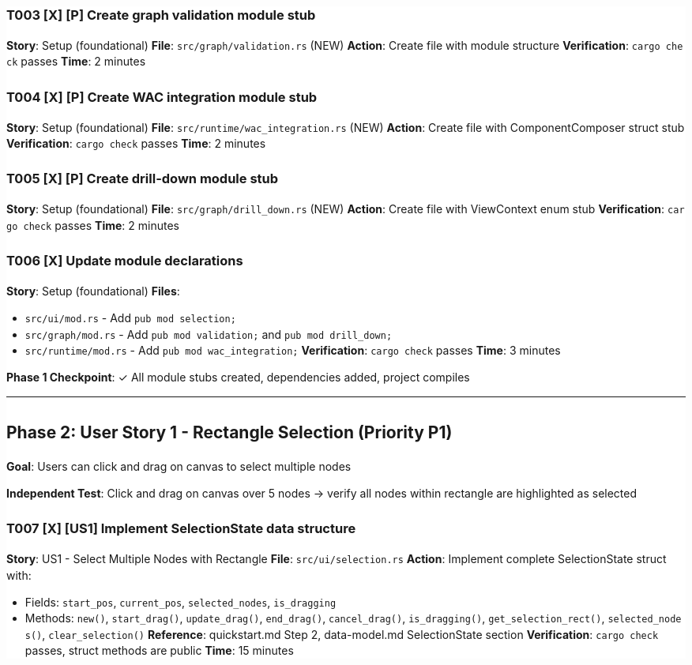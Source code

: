 ### T003 [X] [P] Create graph validation module stub
**Story**: Setup (foundational)
**File**: `src/graph/validation.rs` (NEW)
**Action**: Create file with module structure
**Verification**: `cargo check` passes
**Time**: 2 minutes

### T004 [X] [P] Create WAC integration module stub
**Story**: Setup (foundational)
**File**: `src/runtime/wac_integration.rs` (NEW)
**Action**: Create file with ComponentComposer struct stub
**Verification**: `cargo check` passes
**Time**: 2 minutes

### T005 [X] [P] Create drill-down module stub
**Story**: Setup (foundational)
**File**: `src/graph/drill_down.rs` (NEW)
**Action**: Create file with ViewContext enum stub
**Verification**: `cargo check` passes
**Time**: 2 minutes

### T006 [X] Update module declarations
**Story**: Setup (foundational)
**Files**:
- `src/ui/mod.rs` - Add `pub mod selection;`
- `src/graph/mod.rs` - Add `pub mod validation;` and `pub mod drill_down;`
- `src/runtime/mod.rs` - Add `pub mod wac_integration;`
**Verification**: `cargo check` passes
**Time**: 3 minutes

**Phase 1 Checkpoint**: ✓ All module stubs created, dependencies added, project compiles

---

## Phase 2: User Story 1 - Rectangle Selection (Priority P1)

**Goal**: Users can click and drag on canvas to select multiple nodes

**Independent Test**: Click and drag on canvas over 5 nodes → verify all nodes within rectangle are highlighted as selected

### T007 [X] [US1] Implement SelectionState data structure
**Story**: US1 - Select Multiple Nodes with Rectangle
**File**: `src/ui/selection.rs`
**Action**: Implement complete SelectionState struct with:
- Fields: `start_pos`, `current_pos`, `selected_nodes`, `is_dragging`
- Methods: `new()`, `start_drag()`, `update_drag()`, `end_drag()`, `cancel_drag()`, `is_dragging()`, `get_selection_rect()`, `selected_nodes()`, `clear_selection()`
**Reference**: quickstart.md Step 2, data-model.md SelectionState section
**Verification**: `cargo check` passes, struct methods are public
**Time**: 15 minutes

